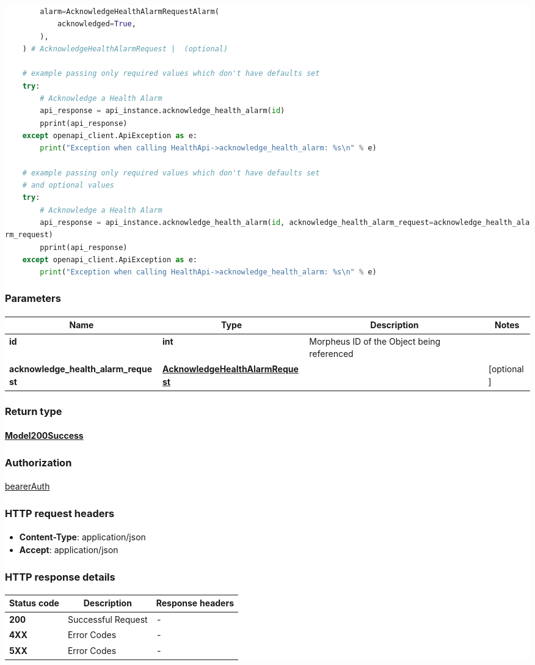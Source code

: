 ```python
        alarm=AcknowledgeHealthAlarmRequestAlarm(
            acknowledged=True,
        ),
    ) # AcknowledgeHealthAlarmRequest |  (optional)

    # example passing only required values which don't have defaults set
    try:
        # Acknowledge a Health Alarm
        api_response = api_instance.acknowledge_health_alarm(id)
        pprint(api_response)
    except openapi_client.ApiException as e:
        print("Exception when calling HealthApi->acknowledge_health_alarm: %s\n" % e)

    # example passing only required values which don't have defaults set
    # and optional values
    try:
        # Acknowledge a Health Alarm
        api_response = api_instance.acknowledge_health_alarm(id, acknowledge_health_alarm_request=acknowledge_health_alarm_request)
        pprint(api_response)
    except openapi_client.ApiException as e:
        print("Exception when calling HealthApi->acknowledge_health_alarm: %s\n" % e)
```


### Parameters

Name | Type | Description  | Notes
------------- | ------------- | ------------- | -------------
 **id** | **int**| Morpheus ID of the Object being referenced |
 **acknowledge_health_alarm_request** | [**AcknowledgeHealthAlarmRequest**](AcknowledgeHealthAlarmRequest.md)|  | [optional]

### Return type

[**Model200Success**](Model200Success.md)

### Authorization

[bearerAuth](../README.md#bearerAuth)

### HTTP request headers

 - **Content-Type**: application/json
 - **Accept**: application/json


### HTTP response details

| Status code | Description | Response headers |
|-------------|-------------|------------------|
**200** | Successful Request |  -  |
**4XX** | Error Codes |  -  |
**5XX** | Error Codes |  -  |

